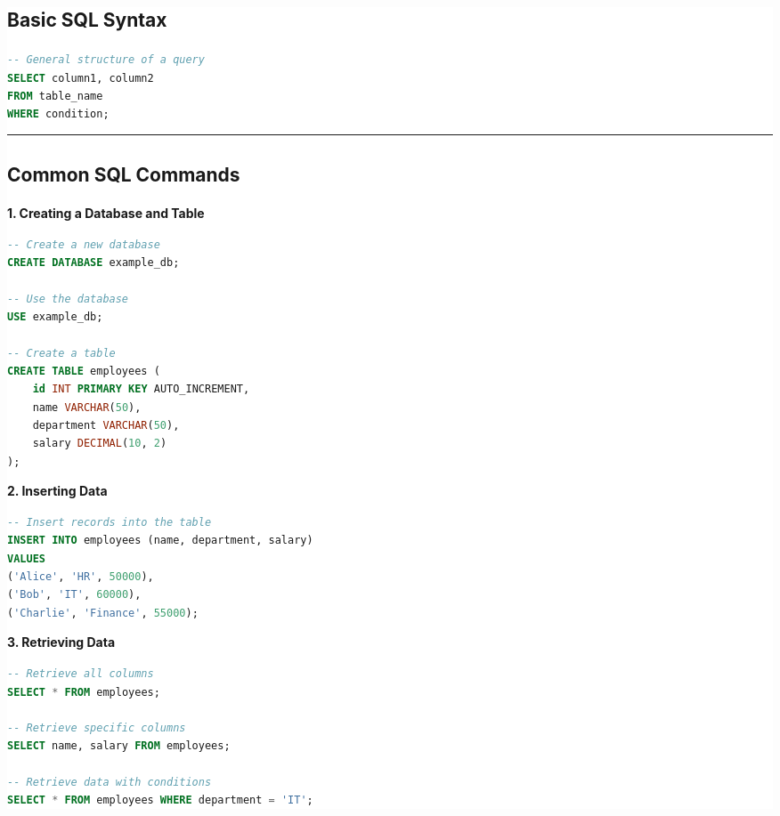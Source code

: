 
## Basic SQL Syntax   <a name="Syntax"></a>

```sql
-- General structure of a query
SELECT column1, column2 
FROM table_name 
WHERE condition;
```

---

## Common SQL Commands <a name="SQLCommands"></a>
**1. Creating a Database and Table**  

```sql
-- Create a new database
CREATE DATABASE example_db;

-- Use the database
USE example_db;

-- Create a table
CREATE TABLE employees (
    id INT PRIMARY KEY AUTO_INCREMENT,
    name VARCHAR(50),
    department VARCHAR(50),
    salary DECIMAL(10, 2)
);
```

**2. Inserting Data**

```sql
-- Insert records into the table
INSERT INTO employees (name, department, salary) 
VALUES 
('Alice', 'HR', 50000),
('Bob', 'IT', 60000),
('Charlie', 'Finance', 55000);
```

**3. Retrieving Data**

```sql
-- Retrieve all columns
SELECT * FROM employees;

-- Retrieve specific columns
SELECT name, salary FROM employees;

-- Retrieve data with conditions
SELECT * FROM employees WHERE department = 'IT';
```
